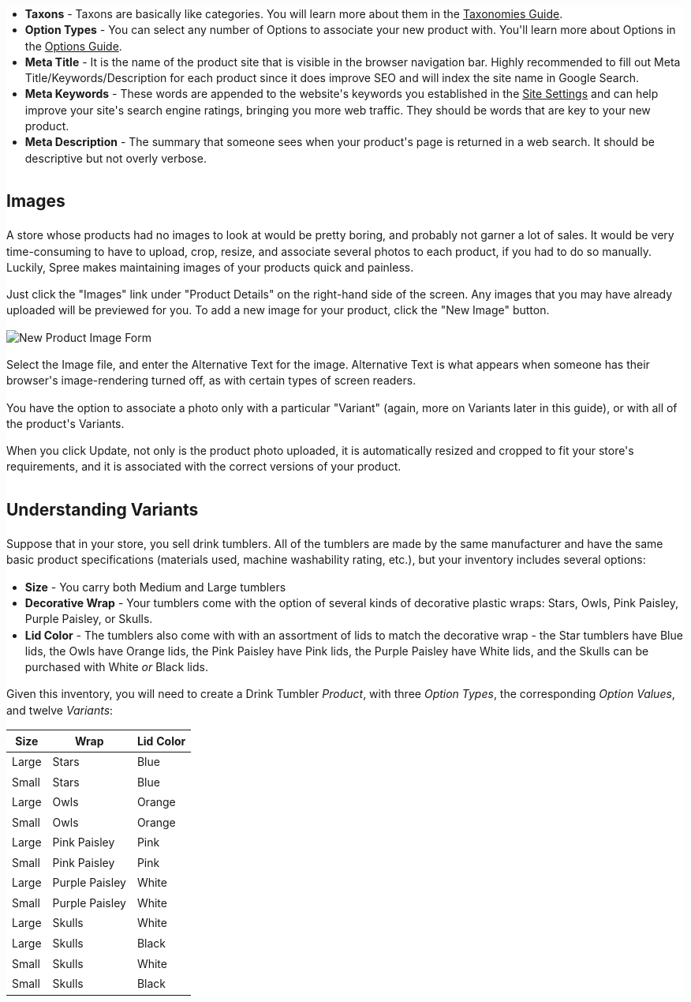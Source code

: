 * **Taxons** - Taxons are basically like categories. You will learn more about them in the [Taxonomies Guide](/user/products/taxonomies_and_taxons.html).
* **Option Types** - You can select any number of Options to associate your new product with. You'll learn more about Options in the [Options Guide](/user/products/product_options.html).
* **Meta Title** - It is the name of the product site that is visible in the browser navigation bar. Highly recommended to fill out Meta Title/Keywords/Description for each product since it does improve SEO and will index the site name in Google Search.
* **Meta Keywords** - These words are appended to the website's keywords you established in the [Site Settings](configuring_general_settings) and can help improve your site's search engine ratings, bringing you more web traffic. They should be words that are key to your new product.
* **Meta Description** - The summary that someone sees when your product's page is returned in a web search. It should be descriptive but not overly verbose.

## Images

A store whose products had no images to look at would be pretty boring, and probably not garner a lot of sales. It would be very time-consuming to have to upload, crop, resize, and associate several photos to each product, if you had to do so manually. Luckily, Spree makes maintaining images of your products quick and painless.

Just click the "Images" link under "Product Details" on the right-hand side of the screen. Any images that you may have already uploaded will be previewed for you. To add a new image for your product, click the "New Image" button.

![New Product Image Form](../../../images/user/products/new_image_form.jpg)

Select the Image file, and enter the Alternative Text for the image. Alternative Text is what appears when someone has their browser's image-rendering turned off, as with certain types of screen readers.

You have the option to associate a photo only with a particular "Variant" (again, more on Variants later in this guide), or with all of the product's Variants.

When you click Update, not only is the product photo uploaded, it is automatically resized and cropped to fit your store's requirements, and it is associated with the correct versions of your product.

## Understanding Variants

Suppose that in your store, you sell drink tumblers. All of the tumblers are made by the same manufacturer and have the same basic product specifications (materials used, machine washability rating, etc.), but your inventory includes several options:

* **Size** - You carry both Medium and Large tumblers
* **Decorative Wrap** - Your tumblers come with the option of several kinds of decorative plastic wraps: Stars, Owls, Pink Paisley, Purple Paisley, or Skulls.
* **Lid Color** - The tumblers also come with with an assortment of lids to match the decorative wrap - the Star tumblers have Blue lids, the Owls have Orange lids, the Pink Paisley have Pink lids, the Purple Paisley have White lids, and the Skulls can be purchased with White *or* Black lids.

Given this inventory, you will need to create a Drink Tumbler _Product_, with three _Option Types_, the corresponding _Option Values_, and twelve _Variants_:

Size  | Wrap | Lid Color
|-----|------|---------|
Large | Stars | Blue
Small | Stars | Blue
Large | Owls  | Orange
Small | Owls  | Orange
Large | Pink Paisley | Pink
Small | Pink Paisley | Pink
Large | Purple Paisley | White
Small | Purple Paisley | White
Large | Skulls | White
Large | Skulls | Black
Small | Skulls | White
Small | Skulls | Black